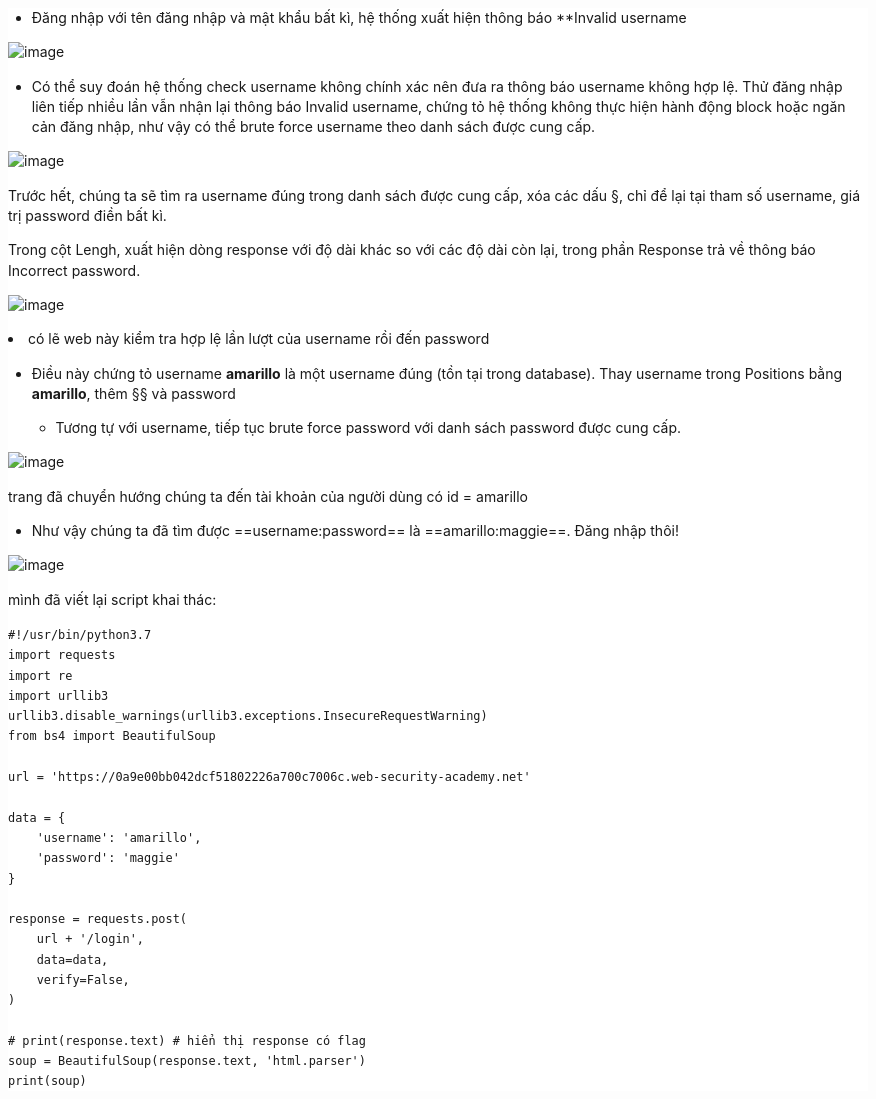 - Đăng nhập với tên đăng nhập và mật khẩu bất kì, hệ thống xuất hiện thông báo \*\*Invalid username

![image](https://hackmd.io/_uploads/S1sN6xCKT.png)

- Có thể suy đoán hệ thống check username không chính xác nên đưa ra thông báo username không hợp lệ. Thử đăng nhập liên tiếp nhiều lần vẫn nhận lại thông báo Invalid username, chứng tỏ hệ thống không thực hiện hành động block hoặc ngăn cản đăng nhập, như vậy có thể brute force username theo danh sách được cung cấp.

![image](https://hackmd.io/_uploads/r1ZeAl0KT.png)

Trước hết, chúng ta sẽ tìm ra username đúng trong danh sách được cung cấp, xóa các dấu §, chỉ để lại tại tham số username, giá trị password điền bất kì.

Trong cột Lengh, xuất hiện dòng response với độ dài khác so với các độ dài còn lại, trong phần Response trả về thông báo Incorrect password.

![image](https://hackmd.io/_uploads/r1vRCxRFa.png)

<li>
    có lẽ web này kiểm tra hợp lệ lần lượt của username rồi đến password
</li>

- Điều này chứng tỏ username **amarillo** là một username đúng (tồn tại trong database). Thay username trong Positions bằng **amarillo**, thêm §§ và password

  - Tương tự với username, tiếp tục brute force password với danh sách password được cung cấp.

![image](https://hackmd.io/_uploads/rktcx-CFa.png)

trang đã chuyển hướng chúng ta đến tài khoản của người dùng có id = amarillo

- Như vậy chúng ta đã tìm được ==username:password== là ==amarillo:maggie==. Đăng nhập thôi!

![image](https://hackmd.io/_uploads/By0uVZRYp.png)

mình đã viết lại script khai thác:

```python=
#!/usr/bin/python3.7
import requests
import re
import urllib3
urllib3.disable_warnings(urllib3.exceptions.InsecureRequestWarning)
from bs4 import BeautifulSoup

url = 'https://0a9e00bb042dcf51802226a700c7006c.web-security-academy.net'

data = {
    'username': 'amarillo',
    'password': 'maggie'
}

response = requests.post(
    url + '/login',
    data=data,
    verify=False,
)

# print(response.text) # hiển thị response có flag
soup = BeautifulSoup(response.text, 'html.parser')
print(soup)
```

